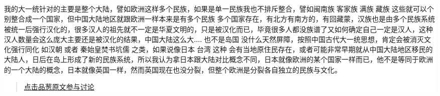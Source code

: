   
我的大一统针对的主要是整个大陆，譬如欧洲这样多个民族，如果是单一民族我也不排斥整合，譬如闽南族 客家族 满族 藏族 这些就可以个别整合成一个国家，但中国大陆地区就跟欧洲一样本来是有多个民族 多个国家存在，有北方有南方的，有回藏蒙，汉族也是由多个民族系统被统一后强行汉化的，很多汉人的祖先就不一定是华夏文明的，只是被汉化而已，毕竟很多人都没族谱了又如何确定自己一定是汉人，这种汉人数量会这么庞大主要还是被汉化的结果，中国大陆这么大.... 也不是岛国 没什么天然屏障，按照中国古代大一统思想，肯定会被消灭文化强行同化 如汉朝 或者 秦始皇焚书坑儒 之类，如果说像日本 台湾 这种 会有当地原住民存在，或者可能非常早期就从中国大陆地区移民的大陆人，日后在岛上形成了新的民族系统，所以我认为拿日本跟大陆对比概念不同，日本就像欧洲的某个国家一样而已，他不是等同于欧洲的一个大陆的概念，日本就像英国一样，然而英国现在也没分裂，但整个欧洲是分裂各自独立的民族与文化。
        






> [点击品葱原文参与讨论](https://pincong.rocks/article/24977)

